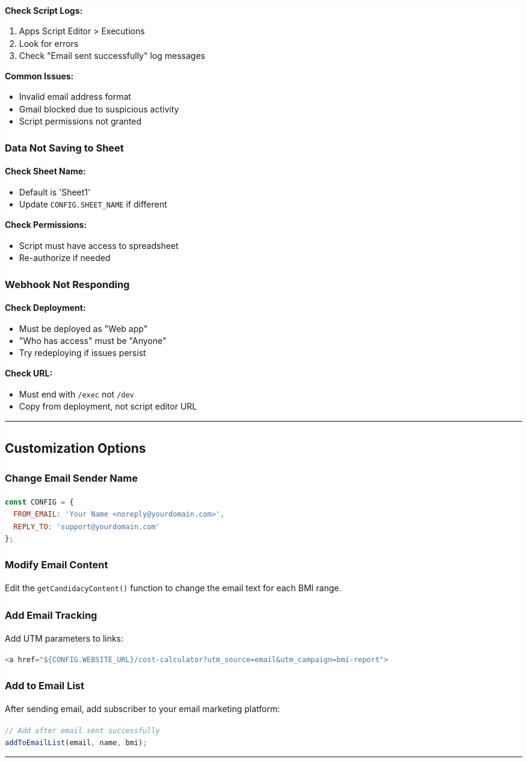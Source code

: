 **Check Script Logs:**
1. Apps Script Editor > Executions
2. Look for errors
3. Check "Email sent successfully" log messages

**Common Issues:**
- Invalid email address format
- Gmail blocked due to suspicious activity
- Script permissions not granted

### Data Not Saving to Sheet

**Check Sheet Name:**
- Default is 'Sheet1'
- Update `CONFIG.SHEET_NAME` if different

**Check Permissions:**
- Script must have access to spreadsheet
- Re-authorize if needed

### Webhook Not Responding

**Check Deployment:**
- Must be deployed as "Web app"
- "Who has access" must be "Anyone"
- Try redeploying if issues persist

**Check URL:**
- Must end with `/exec` not `/dev`
- Copy from deployment, not script editor URL

---

## Customization Options

### Change Email Sender Name
```javascript
const CONFIG = {
  FROM_EMAIL: 'Your Name <noreply@yourdomain.com>',
  REPLY_TO: 'support@yourdomain.com'
};
```

### Modify Email Content
Edit the `getCandidacyContent()` function to change the email text for each BMI range.

### Add Email Tracking
Add UTM parameters to links:
```javascript
<a href="${CONFIG.WEBSITE_URL}/cost-calculator?utm_source=email&utm_campaign=bmi-report">
```

### Add to Email List
After sending email, add subscriber to your email marketing platform:
```javascript
// Add after email sent successfully
addToEmailList(email, name, bmi);
```

---